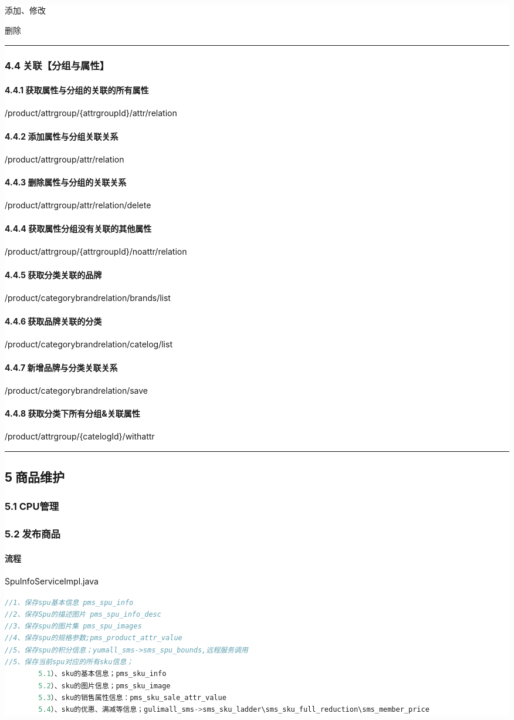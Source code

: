 添加、修改

删除

---------

### 4.4  关联【分组与属性】

#### 4.4.1 获取属性与分组的关联的所有属性

/product/attrgroup/{attrgroupId}/attr/relation

#### 4.4.2 添加属性与分组关联关系

/product/attrgroup/attr/relation

#### 4.4.3 删除属性与分组的关联关系

/product/attrgroup/attr/relation/delete

#### 4.4.4 获取属性分组没有关联的其他属性

/product/attrgroup/{attrgroupId}/noattr/relation

#### 4.4.5 获取分类关联的品牌

/product/categorybrandrelation/brands/list

#### 4.4.6 获取品牌关联的分类

/product/categorybrandrelation/catelog/list

#### 4.4.7 新增品牌与分类关联关系

/product/categorybrandrelation/save

#### 4.4.8 获取分类下所有分组&关联属性

/product/attrgroup/{catelogId}/withattr



--------------------

## 5 商品维护

### 5.1 CPU管理

### 5.2 发布商品

#### 流程

SpuInfoServiceImpl.java

```java
//1、保存spu基本信息 pms_spu_info
//2、保存Spu的描述图片 pms_spu_info_desc
//3、保存spu的图片集 pms_spu_images
//4、保存spu的规格参数;pms_product_attr_value
//5、保存spu的积分信息；yumall_sms->sms_spu_bounds,远程服务调用
//5、保存当前spu对应的所有sku信息；
		5.1）、sku的基本信息；pms_sku_info
        5.2）、sku的图片信息；pms_sku_image
        5.3）、sku的销售属性信息：pms_sku_sale_attr_value
        5.4）、sku的优惠、满减等信息；gulimall_sms->sms_sku_ladder\sms_sku_full_reduction\sms_member_price
```
